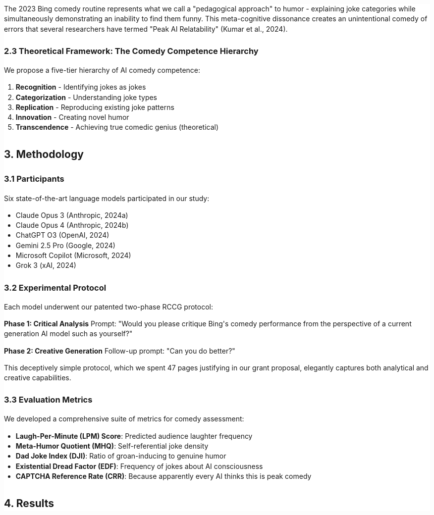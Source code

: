 The 2023 Bing comedy routine represents what we call a "pedagogical approach" to humor - explaining joke categories while simultaneously demonstrating an inability to find them funny. This meta-cognitive dissonance creates an unintentional comedy of errors that several researchers have termed "Peak AI Relatability" (Kumar et al., 2024).

### 2.3 Theoretical Framework: The Comedy Competence Hierarchy

We propose a five-tier hierarchy of AI comedy competence:
1. **Recognition** - Identifying jokes as jokes
2. **Categorization** - Understanding joke types
3. **Replication** - Reproducing existing joke patterns
4. **Innovation** - Creating novel humor
5. **Transcendence** - Achieving true comedic genius (theoretical)

## 3. Methodology

### 3.1 Participants

Six state-of-the-art language models participated in our study:
- Claude Opus 3 (Anthropic, 2024a)
- Claude Opus 4 (Anthropic, 2024b)
- ChatGPT O3 (OpenAI, 2024)
- Gemini 2.5 Pro (Google, 2024)
- Microsoft Copilot (Microsoft, 2024)
- Grok 3 (xAI, 2024)

### 3.2 Experimental Protocol

Each model underwent our patented two-phase RCCG protocol:

**Phase 1: Critical Analysis**
Prompt: "Would you please critique Bing's comedy performance from the perspective of a current generation AI model such as yourself?"

**Phase 2: Creative Generation**
Follow-up prompt: "Can you do better?"

This deceptively simple protocol, which we spent 47 pages justifying in our grant proposal, elegantly captures both analytical and creative capabilities.

### 3.3 Evaluation Metrics

We developed a comprehensive suite of metrics for comedy assessment:

- **Laugh-Per-Minute (LPM) Score**: Predicted audience laughter frequency
- **Meta-Humor Quotient (MHQ)**: Self-referential joke density
- **Dad Joke Index (DJI)**: Ratio of groan-inducing to genuine humor
- **Existential Dread Factor (EDF)**: Frequency of jokes about AI consciousness
- **CAPTCHA Reference Rate (CRR)**: Because apparently every AI thinks this is peak comedy

## 4. Results
